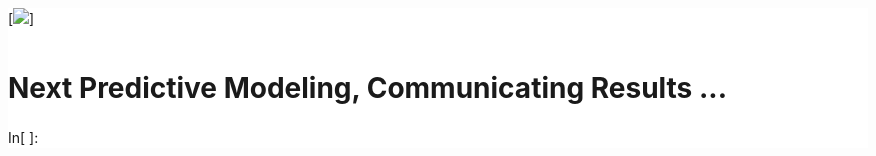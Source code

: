 

[![](https://pbs.twimg.com/media/BlAW2LTCUAEeKEg.png:large)]


# Next Predictive Modeling, Communicating Results ...

In[ ]:

```

```
